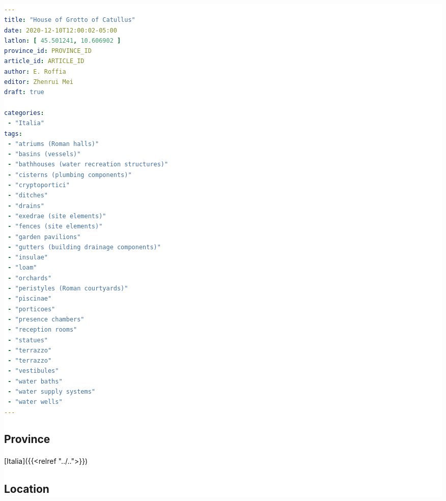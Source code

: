 ```yaml
---
title: "House of Grotto of Catullus"
date: 2020-12-10T12:00:02-05:00
latlon: [ 45.501241, 10.606902 ]
province_id: PROVINCE_ID
article_id: ARTICLE_ID
author: E. Roffia
editor: Zhenrui Mei
draft: true

categories:
 - "Italia"
tags:
 - "atriums (Roman halls)"
 - "basins (vessels)"
 - "bathhouses (water recreation structures)"
 - "cisterns (plumbing components)"
 - "cryptoportici"
 - "ditches"
 - "drains"
 - "exedrae (site elements)"
 - "fences (site elements)"
 - "garden pavilions"
 - "gutters (building drainage components)"
 - "insulae"
 - "loam"
 - "orchards"
 - "peristyles (Roman courtyards)"
 - "piscinae"
 - "porticoes"
 - "presence chambers"
 - "reception rooms"
 - "statues"
 - "terrazzo"
 - "terrazzo"
 - "vestibules"
 - "water baths"
 - "water supply systems"
 - "water wells"
---
```


## Province

[Italia]({{<relref "../..">}})






## Location
